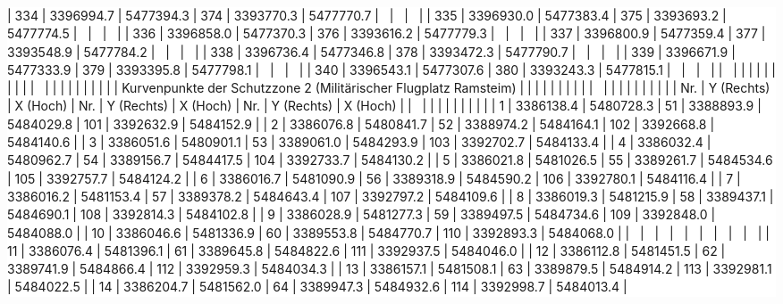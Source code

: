 |                               334                                |     3396994.7      | 5477394.3 |                       374                        | 3393770.3  | 5477770.7 |     |            |           |
|                               335                                |     3396930.0      | 5477383.4 |                       375                        | 3393693.2  | 5477774.5 |     |            |           |
|                               336                                |     3396858.0      | 5477370.3 |                       376                        | 3393616.2  | 5477779.3 |     |            |           |
|                               337                                |     3396800.9      | 5477359.4 |                       377                        | 3393548.9  | 5477784.2 |     |            |           |
|                               338                                |     3396736.4      | 5477346.8 |                       378                        | 3393472.3  | 5477790.7 |     |            |           |
|                               339                                |     3396671.9      | 5477333.9 |                       379                        | 3393395.8  | 5477798.1 |     |            |           |
|                               340                                |     3396543.1      | 5477307.6 |                       380                        | 3393243.3  | 5477815.1 |     |            |           |
|                                                                  |                    |           |                                                  |            |           |     |            |           |
|                                                                  |                    |           |                                                  |            |           |     |            |           |
| Kurvenpunkte der Schutzzone 2 (Militärischer Flugplatz Ramsteim) |                    |           |                                                  |            |           |     |            |           |
|                                                                  |                    |           |                                                  |            |           |     |            |           |
|                               Nr.                                |     Y (Rechts)     | X (Hoch)  |                       Nr.                        | Y (Rechts) | X (Hoch)  | Nr. | Y (Rechts) | X (Hoch)  |
|                                                                  |                    |           |                                                  |            |           |     |            |           |
|                                1                                 |     3386138.4      | 5480728.3 |                        51                        | 3388893.9  | 5484029.8 | 101 | 3392632.9  | 5484152.9 |
|                                2                                 |     3386076.8      | 5480841.7 |                        52                        | 3388974.2  | 5484164.1 | 102 | 3392668.8  | 5484140.6 |
|                                3                                 |     3386051.6      | 5480901.1 |                        53                        | 3389061.0  | 5484293.9 | 103 | 3392702.7  | 5484133.4 |
|                                4                                 |     3386032.4      | 5480962.7 |                        54                        | 3389156.7  | 5484417.5 | 104 | 3392733.7  | 5484130.2 |
|                                5                                 |     3386021.8      | 5481026.5 |                        55                        | 3389261.7  | 5484534.6 | 105 | 3392757.7  | 5484124.2 |
|                                6                                 |     3386016.7      | 5481090.9 |                        56                        | 3389318.9  | 5484590.2 | 106 | 3392780.1  | 5484116.4 |
|                                7                                 |     3386016.2      | 5481153.4 |                        57                        | 3389378.2  | 5484643.4 | 107 | 3392797.2  | 5484109.6 |
|                                8                                 |     3386019.3      | 5481215.9 |                        58                        | 3389437.1  | 5484690.1 | 108 | 3392814.3  | 5484102.8 |
|                                9                                 |     3386028.9      | 5481277.3 |                        59                        | 3389497.5  | 5484734.6 | 109 | 3392848.0  | 5484088.0 |
|                                10                                |     3386046.6      | 5481336.9 |                        60                        | 3389553.8  | 5484770.7 | 110 | 3392893.3  | 5484068.0 |
|                                                                  |                    |           |                                                  |            |           |     |            |           |
|                                11                                |     3386076.4      | 5481396.1 |                        61                        | 3389645.8  | 5484822.6 | 111 | 3392937.5  | 5484046.0 |
|                                12                                |     3386112.8      | 5481451.5 |                        62                        | 3389741.9  | 5484866.4 | 112 | 3392959.3  | 5484034.3 |
|                                13                                |     3386157.1      | 5481508.1 |                        63                        | 3389879.5  | 5484914.2 | 113 | 3392981.1  | 5484022.5 |
|                                14                                |     3386204.7      | 5481562.0 |                        64                        | 3389947.3  | 5484932.6 | 114 | 3392998.7  | 5484013.4 |